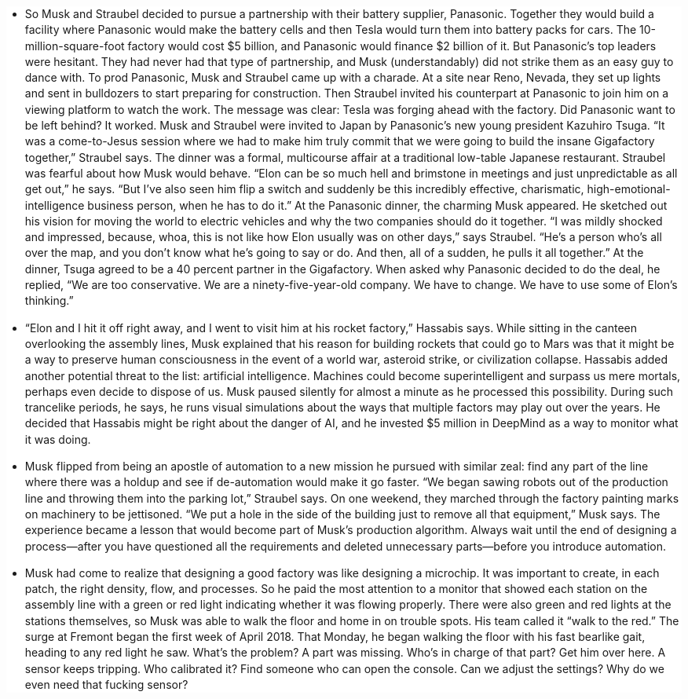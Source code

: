 - So Musk and Straubel decided to pursue a partnership with their battery supplier, Panasonic. Together they would build a facility where Panasonic would make the battery cells and then Tesla would turn them into battery packs for cars. The 10-million-square-foot factory would cost $5 billion, and Panasonic would finance $2 billion of it. But Panasonic’s top leaders were hesitant. They had never had that type of partnership, and Musk (understandably) did not strike them as an easy guy to dance with.
To prod Panasonic, Musk and Straubel came up with a charade. At a site near Reno, Nevada, they set up lights and sent in bulldozers to start preparing for construction. Then Straubel invited his counterpart at Panasonic to join him on a viewing platform to watch the work. The message was clear: Tesla was forging ahead with the factory. Did Panasonic want to be left behind?
It worked. Musk and Straubel were invited to Japan by Panasonic’s new young president Kazuhiro Tsuga. “It was a come-to-Jesus session where we had to make him truly commit that we were going to build the insane Gigafactory together,” Straubel says.
The dinner was a formal, multicourse affair at a traditional low-table Japanese restaurant. Straubel was fearful about how Musk would behave. “Elon can be so much hell and brimstone in meetings and just unpredictable as all get out,” he says. “But I’ve also seen him flip a switch and suddenly be this incredibly effective, charismatic, high-emotional-intelligence business person, when he has to do it.” At the Panasonic dinner, the charming Musk appeared. He sketched out his vision for moving the world to electric vehicles and why the two companies should do it together. “I was mildly shocked and impressed, because, whoa, this is not like how Elon usually was on other days,” says Straubel. “He’s a person who’s all over the map, and you don’t know what he’s going to say or do. And then, all of a sudden, he pulls it all together.”
At the dinner, Tsuga agreed to be a 40 percent partner in the Gigafactory. When asked why Panasonic decided to do the deal, he replied, “We are too conservative. We are a ninety-five-year-old company. We have to change. We have to use some of Elon’s thinking.”

- “Elon and I hit it off right away, and I went to visit him at his rocket factory,” Hassabis says. While sitting in the canteen overlooking the assembly lines, Musk explained that his reason for building rockets that could go to Mars was that it might be a way to preserve human consciousness in the event of a world war, asteroid strike, or civilization collapse. Hassabis added another potential threat to the list: artificial intelligence. Machines could become superintelligent and surpass us mere mortals, perhaps even decide to dispose of us. Musk paused silently for almost a minute as he processed this possibility. During such trancelike periods, he says, he runs visual simulations about the ways that multiple factors may play out over the years. He decided that Hassabis might be right about the danger of AI, and he invested $5 million in DeepMind as a way to monitor what it was doing.

- Musk flipped from being an apostle of automation to a new mission he pursued with similar zeal: find any part of the line where there was a holdup and see if de-automation would make it go faster. “We began sawing robots out of the production line and throwing them into the parking lot,” Straubel says. On one weekend, they marched through the factory painting marks on machinery to be jettisoned. “We put a hole in the side of the building just to remove all that equipment,” Musk says.
The experience became a lesson that would become part of Musk’s production algorithm. Always wait until the end of designing a process—after you have questioned all the requirements and deleted unnecessary parts—before you introduce automation.

- Musk had come to realize that designing a good factory was like designing a microchip. It was important to create, in each patch, the right density, flow, and processes. So he paid the most attention to a monitor that showed each station on the assembly line with a green or red light indicating whether it was flowing properly. There were also green and red lights at the stations themselves, so Musk was able to walk the floor and home in on trouble spots. His team called it “walk to the red.”
The surge at Fremont began the first week of April 2018. That Monday, he began walking the floor with his fast bearlike gait, heading to any red light he saw. What’s the problem? A part was missing. Who’s in charge of that part? Get him over here. A sensor keeps tripping. Who calibrated it? Find someone who can open the console. Can we adjust the settings? Why do we even need that fucking sensor?
